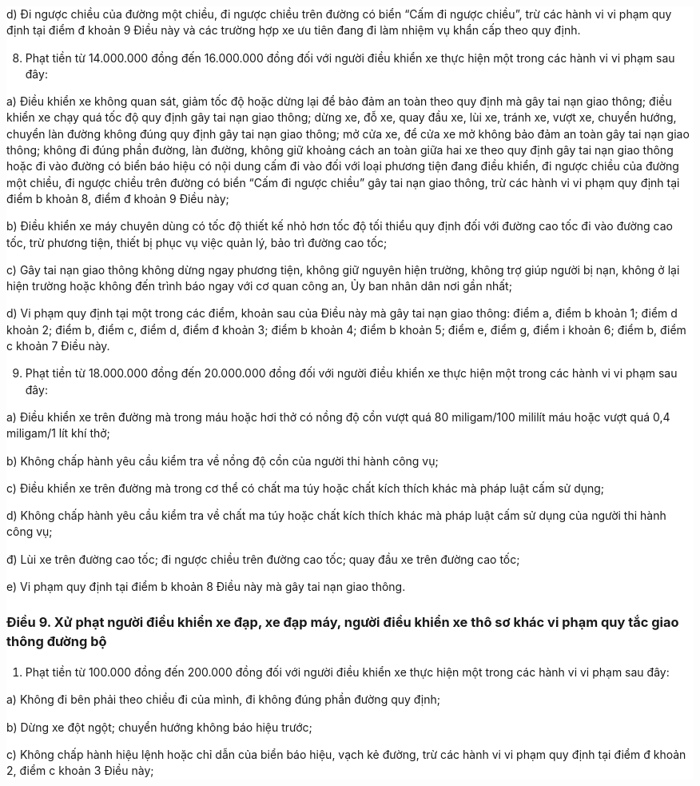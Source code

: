 d) Đi ngược chiều của đường một chiều, đi ngược chiều trên đường có biển “Cấm đi ngược chiều”, trừ các hành vi vi phạm quy định tại điểm đ khoản 9 Điều này và các trường hợp xe ưu tiên đang đi làm nhiệm vụ khẩn cấp theo quy định.

8. Phạt tiền từ 14.000.000 đồng đến 16.000.000 đồng đối với người điều khiển xe thực hiện một trong các hành vi vi phạm sau đây:

a) Điều khiển xe không quan sát, giảm tốc độ hoặc dừng lại để bảo đảm an toàn theo quy định mà gây tai nạn giao thông; điều khiển xe chạy quá tốc độ quy định gây tai nạn giao thông; dừng xe, đỗ xe, quay đầu xe, lùi xe, tránh xe, vượt xe, chuyển hướng, chuyển làn đường không đúng quy định gây tai nạn giao thông; mở cửa xe, để cửa xe mở không bảo đảm an toàn gây tai nạn giao thông; không đi đúng phần đường, làn đường, không giữ khoảng cách an toàn giữa hai xe theo quy định gây tai nạn giao thông hoặc đi vào đường có biển báo hiệu có nội dung cấm đi vào đối với loại phương tiện đang điều khiển, đi ngược chiều của đường một chiều, đi ngược chiều trên đường có biển “Cấm đi ngược chiều” gây tai nạn giao thông, trừ các hành vi vi phạm quy định tại điểm b khoản 8, điểm đ khoản 9 Điều này;

b) Điều khiển xe máy chuyên dùng có tốc độ thiết kế nhỏ hơn tốc độ tối thiểu quy định đối với đường cao tốc đi vào đường cao tốc, trừ phương tiện, thiết bị phục vụ việc quản lý, bảo trì đường cao tốc;

c) Gây tai nạn giao thông không dừng ngay phương tiện, không giữ nguyên hiện trường, không trợ giúp người bị nạn, không ở lại hiện trường hoặc không đến trình báo ngay với cơ quan công an, Ủy ban nhân dân nơi gần nhất;

d) Vi phạm quy định tại một trong các điểm, khoản sau của Điều này mà gây tai nạn giao thông: điểm a, điểm b khoản 1; điểm d khoản 2; điểm b, điểm c, điểm d, điểm đ khoản 3; điểm b khoản 4; điểm b khoản 5; điểm e, điểm g, điểm i khoản 6; điểm b, điểm c khoản 7 Điều này.

9. Phạt tiền từ 18.000.000 đồng đến 20.000.000 đồng đối với người điều khiển xe thực hiện một trong các hành vi vi phạm sau đây:

a) Điều khiển xe trên đường mà trong máu hoặc hơi thở có nồng độ cồn vượt quá 80 miligam/100 mililít máu hoặc vượt quá 0,4 miligam/1 lít khí thở;

b) Không chấp hành yêu cầu kiểm tra về nồng độ cồn của người thi hành công vụ;

c) Điều khiển xe trên đường mà trong cơ thể có chất ma túy hoặc chất kích thích khác mà pháp luật cấm sử dụng;

d) Không chấp hành yêu cầu kiểm tra về chất ma túy hoặc chất kích thích khác mà pháp luật cấm sử dụng của người thi hành công vụ;

đ) Lùi xe trên đường cao tốc; đi ngược chiều trên đường cao tốc; quay đầu xe trên đường cao tốc;

e) Vi phạm quy định tại điểm b khoản 8 Điều này mà gây tai nạn giao thông.

### Điều 9. Xử phạt người điều khiển xe đạp, xe đạp máy, người điều khiển xe thô sơ khác vi phạm quy tắc giao thông đường bộ

1. Phạt tiền từ 100.000 đồng đến 200.000 đồng đối với người điều khiển xe thực hiện một trong các hành vi vi phạm sau đây:

a) Không đi bên phải theo chiều đi của mình, đi không đúng phần đường quy định;

b) Dừng xe đột ngột; chuyển hướng không báo hiệu trước;

c) Không chấp hành hiệu lệnh hoặc chỉ dẫn của biển báo hiệu, vạch kẻ đường, trừ các hành vi vi phạm quy định tại điểm đ khoản 2, điểm c khoản 3 Điều này;
